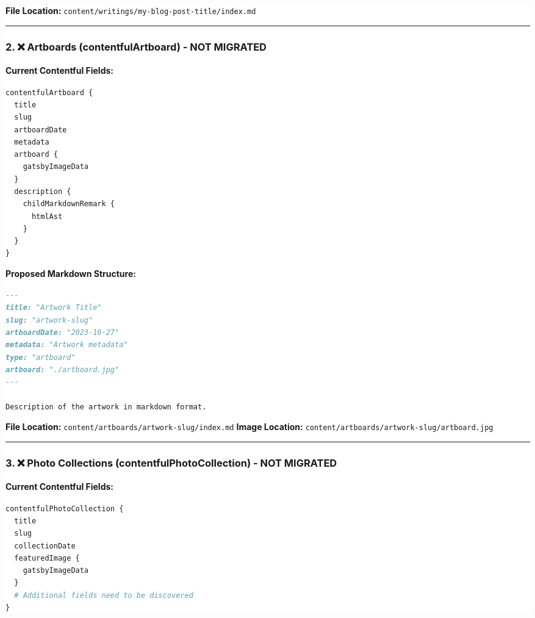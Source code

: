 **File Location:** `content/writings/my-blog-post-title/index.md`

---

### 2. ❌ Artboards (contentfulArtboard) - NOT MIGRATED

**Current Contentful Fields:**
```graphql
contentfulArtboard {
  title
  slug
  artboardDate  
  metadata
  artboard {
    gatsbyImageData
  }
  description {
    childMarkdownRemark {
      htmlAst
    }
  }
}
```

**Proposed Markdown Structure:**
```markdown
---
title: "Artwork Title"
slug: "artwork-slug"
artboardDate: "2023-10-27"
metadata: "Artwork metadata"
type: "artboard"
artboard: "./artboard.jpg"
---

Description of the artwork in markdown format.
```

**File Location:** `content/artboards/artwork-slug/index.md`
**Image Location:** `content/artboards/artwork-slug/artboard.jpg`

---

### 3. ❌ Photo Collections (contentfulPhotoCollection) - NOT MIGRATED

**Current Contentful Fields:**
```graphql
contentfulPhotoCollection {
  title
  slug
  collectionDate
  featuredImage {
    gatsbyImageData
  }
  # Additional fields need to be discovered
}
```

